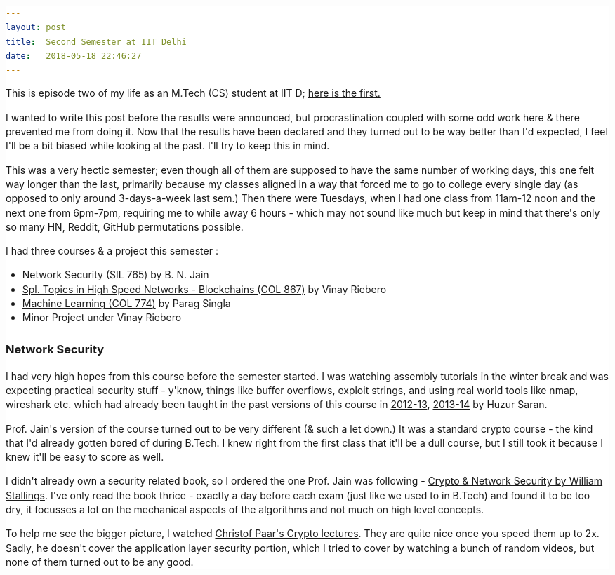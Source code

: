 ```yaml
---
layout: post
title:  Second Semester at IIT Delhi
date:   2018-05-18 22:46:27
---
```


This is episode two of my life as an M.Tech (CS) student at IIT D; [here is the first.](http://dufferzafar.github.io/2017/12/02/first-semester-iit-delhi/)

I wanted to write this post before the results were announced, but procrastination coupled with some odd work here & there prevented me from doing it. Now that the results have been declared and they turned out to be way better than I'd expected, I feel I'll be a bit biased while looking at the past. I'll try to keep this in mind.

This was a very hectic semester; even though all of them are supposed to have the same number of working days, this one felt way longer than the last, primarily because my classes aligned in a way that forced me to go to college every single day (as opposed to only around 3-days-a-week last sem.) Then there were Tuesdays, when I had one class from 11am-12 noon and the next one from 6pm-7pm, requiring me to while away 6 hours - which may not sound like much but keep in mind that there's only so many HN, Reddit, GitHub permutations possible.

I had three courses & a project this semester : 

* Network Security (SIL 765) by B. N. Jain
* [Spl. Topics in High Speed Networks - Blockchains (COL 867)](https://web.archive.org/web/20180522050229/http://www.cse.iitd.ernet.in/~vinay/courses/COL867_s18.html) by Vinay Riebero
* [Machine Learning (COL 774)](https://web.archive.org/web/20180522050126/http://www.cse.iitd.ac.in/~parags/teaching/col774/) by Parag Singla
* Minor Project under Vinay Riebero



### Network Security

I had very high hopes from this course before the semester started. I was  watching assembly tutorials in the winter break and was expecting practical security stuff - y'know, things like buffer overflows, exploit strings, and using real world tools like nmap, wireshark etc. which had already been taught in the past versions of this course in [2012-13](http://www.cse.iitd.ernet.in/~siy117527/sil765/readings.html), [2013-14](http://www.cse.iitd.ac.in/~saran/sil765/index.html) by Huzur Saran. 

Prof. Jain's version of the course turned out to be very different (& such a let down.) It was a standard crypto course - the kind that I'd already gotten bored of during B.Tech. I knew right from the first class that it'll be a dull course, but I still took it because I knew it'll be easy to score as well.

I didn't already own a security related book, so I ordered the one Prof. Jain was following - [Crypto & Network Security by William Stallings](https://www.amazon.in/Cryptography-Network-Security-Principles-Practice/dp/9332585229/). I've only read the book thrice - exactly a day before each exam (just like we used to in B.Tech) and found it to be too dry, it focusses a lot on the mechanical aspects of the algorithms and not much on high level concepts. 

To help me see the bigger picture, I watched [Christof Paar's Crypto lectures](https://www.youtube.com/channel/UC1usFRN4LCMcfIV7UjHNuQg/videos). They are quite nice once you speed them up to 2x. Sadly, he doesn't cover the application layer security portion, which I tried to cover by watching a bunch of random videos, but none of them turned out to be any good.
